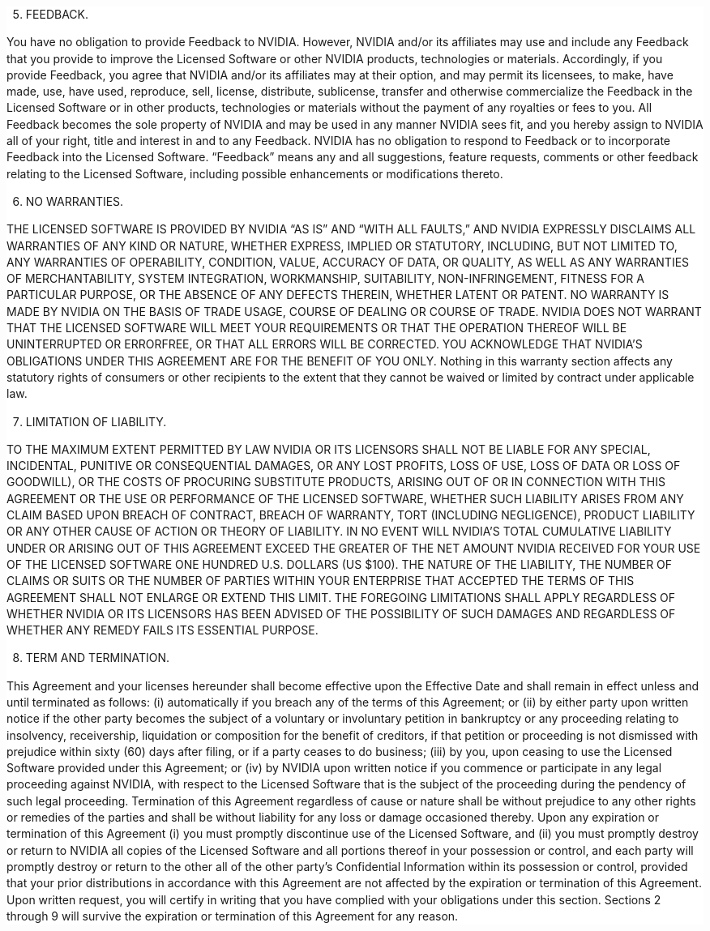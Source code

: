 5. FEEDBACK. 

You have no obligation to provide Feedback to NVIDIA. However, NVIDIA and/or its affiliates may use and include any Feedback that you provide to improve the Licensed Software or other NVIDIA products, technologies or materials. Accordingly, if you provide Feedback, you agree that NVIDIA and/or its affiliates may at their option, and may permit its licensees, to make, have made, use, have used, reproduce, sell, license, distribute, sublicense, transfer and otherwise commercialize the Feedback in the Licensed Software or in other products, technologies or materials without the payment of any royalties or fees to you. All Feedback becomes the sole property of NVIDIA and may be used in any manner NVIDIA sees fit, and you hereby assign to NVIDIA all of your right, title and interest in and to any Feedback. NVIDIA has no obligation to respond to Feedback or to incorporate Feedback into the Licensed Software. “Feedback” means any and all suggestions, feature requests, comments or other feedback relating to the Licensed Software, including possible enhancements or modifications thereto. 

6. NO WARRANTIES. 

THE LICENSED SOFTWARE IS PROVIDED BY NVIDIA “AS IS” AND “WITH ALL FAULTS,” AND NVIDIA EXPRESSLY DISCLAIMS ALL WARRANTIES OF ANY KIND OR NATURE, WHETHER EXPRESS, IMPLIED OR STATUTORY, INCLUDING, BUT NOT LIMITED TO, ANY WARRANTIES OF OPERABILITY, CONDITION, VALUE, ACCURACY OF DATA, OR QUALITY, AS WELL AS ANY WARRANTIES OF MERCHANTABILITY, SYSTEM INTEGRATION, WORKMANSHIP, SUITABILITY, NON-INFRINGEMENT, FITNESS FOR A PARTICULAR PURPOSE, OR THE ABSENCE OF ANY DEFECTS THEREIN, WHETHER LATENT OR PATENT. NO WARRANTY IS MADE BY NVIDIA ON THE BASIS OF TRADE USAGE, COURSE OF DEALING OR COURSE OF TRADE. NVIDIA DOES NOT WARRANT THAT THE LICENSED SOFTWARE WILL MEET YOUR REQUIREMENTS OR THAT THE OPERATION THEREOF WILL BE UNINTERRUPTED OR ERRORFREE, OR THAT ALL ERRORS WILL BE CORRECTED. YOU ACKNOWLEDGE THAT NVIDIA’S OBLIGATIONS UNDER THIS AGREEMENT ARE FOR THE BENEFIT OF YOU ONLY. Nothing in this warranty section affects any statutory rights of consumers or other recipients to the extent that they cannot be waived or limited by contract under applicable law.

7. LIMITATION OF LIABILITY. 

TO THE MAXIMUM EXTENT PERMITTED BY LAW NVIDIA OR ITS LICENSORS SHALL NOT BE LIABLE FOR ANY SPECIAL, INCIDENTAL, PUNITIVE OR CONSEQUENTIAL DAMAGES, OR ANY LOST PROFITS, LOSS OF USE, LOSS OF DATA OR LOSS OF GOODWILL), OR THE COSTS OF PROCURING SUBSTITUTE PRODUCTS, ARISING OUT OF OR IN CONNECTION WITH THIS AGREEMENT OR THE USE OR PERFORMANCE OF THE LICENSED SOFTWARE, WHETHER SUCH LIABILITY ARISES FROM ANY CLAIM BASED UPON BREACH OF CONTRACT, BREACH OF WARRANTY, TORT (INCLUDING NEGLIGENCE), PRODUCT LIABILITY OR ANY OTHER CAUSE OF ACTION OR THEORY OF LIABILITY. IN NO EVENT WILL NVIDIA’S TOTAL CUMULATIVE LIABILITY UNDER OR ARISING OUT OF THIS AGREEMENT EXCEED THE GREATER OF THE NET AMOUNT NVIDIA RECEIVED FOR YOUR USE OF THE LICENSED SOFTWARE ONE HUNDRED U.S. DOLLARS (US $100). THE NATURE OF THE LIABILITY, THE NUMBER OF CLAIMS OR SUITS OR THE NUMBER OF PARTIES WITHIN YOUR ENTERPRISE THAT ACCEPTED THE TERMS OF THIS AGREEMENT SHALL NOT ENLARGE OR EXTEND THIS LIMIT. THE FOREGOING LIMITATIONS SHALL APPLY REGARDLESS OF WHETHER NVIDIA OR ITS LICENSORS HAS BEEN ADVISED OF THE POSSIBILITY OF SUCH DAMAGES AND REGARDLESS OF WHETHER ANY REMEDY FAILS ITS ESSENTIAL PURPOSE.

8. TERM AND TERMINATION. 

This Agreement and your licenses hereunder shall become effective upon the Effective Date and shall remain in effect unless and until terminated as follows: (i) automatically if you breach any of the terms of this Agreement; or (ii) by either party upon written notice if the other party becomes the subject of a voluntary or involuntary petition in bankruptcy or any proceeding relating to insolvency, receivership, liquidation or composition for the benefit of creditors, if that petition or proceeding is not dismissed with prejudice within sixty (60) days after filing, or if a party ceases to do business; (iii) by you, upon ceasing to use the Licensed Software provided under this Agreement; or (iv) by NVIDIA upon written notice if you commence or participate in any legal proceeding against NVIDIA, with respect to the Licensed Software that is the subject of the proceeding during the pendency of such legal proceeding. Termination of this Agreement regardless of cause or nature shall be without prejudice to any other rights or remedies of the parties and shall be without liability for any loss or damage occasioned thereby. Upon any expiration or termination of this Agreement (i) you must promptly discontinue use of the Licensed Software, and (ii) you must promptly destroy or return to NVIDIA all copies of the Licensed Software and all portions thereof in your possession or control, and each party will promptly destroy or return to the other all of the other party’s Confidential Information within its possession or control, provided that your prior distributions in accordance with this Agreement are not affected by the expiration or termination of this Agreement. Upon written request, you will certify in writing that you have complied with your obligations under this section. Sections 2 through 9 will survive the expiration or termination of this Agreement for any reason.
